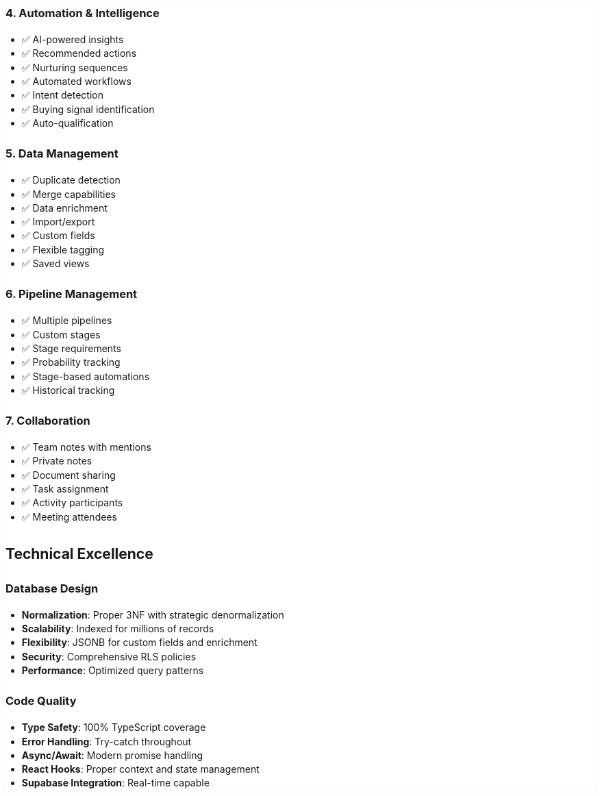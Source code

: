 ### 4. Automation & Intelligence
- ✅ AI-powered insights
- ✅ Recommended actions
- ✅ Nurturing sequences
- ✅ Automated workflows
- ✅ Intent detection
- ✅ Buying signal identification
- ✅ Auto-qualification

### 5. Data Management
- ✅ Duplicate detection
- ✅ Merge capabilities
- ✅ Data enrichment
- ✅ Import/export
- ✅ Custom fields
- ✅ Flexible tagging
- ✅ Saved views

### 6. Pipeline Management
- ✅ Multiple pipelines
- ✅ Custom stages
- ✅ Stage requirements
- ✅ Probability tracking
- ✅ Stage-based automations
- ✅ Historical tracking

### 7. Collaboration
- ✅ Team notes with mentions
- ✅ Private notes
- ✅ Document sharing
- ✅ Task assignment
- ✅ Activity participants
- ✅ Meeting attendees

## Technical Excellence

### Database Design
- **Normalization**: Proper 3NF with strategic denormalization
- **Scalability**: Indexed for millions of records
- **Flexibility**: JSONB for custom fields and enrichment
- **Security**: Comprehensive RLS policies
- **Performance**: Optimized query patterns

### Code Quality
- **Type Safety**: 100% TypeScript coverage
- **Error Handling**: Try-catch throughout
- **Async/Await**: Modern promise handling
- **React Hooks**: Proper context and state management
- **Supabase Integration**: Real-time capable
